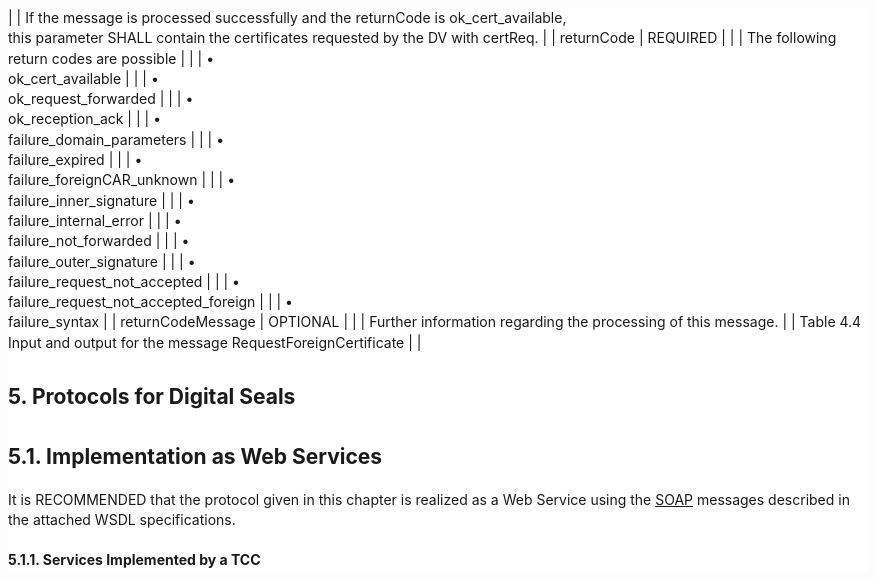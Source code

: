 |                                                                      | If the message is processed successfully and the returnCode is ok_cert_available,<br>this parameter SHALL contain the certificates requested by the DV with certReq.                                                      |
| returnCode                                                           | REQUIRED                                                                                                                                                                                                                  |
|                                                                      | The following return codes are possible                                                                                                                                                                                   |
|                                                                      | •<br>ok_cert_available                                                                                                                                                                                                    |
|                                                                      | •<br>ok_request_forwarded                                                                                                                                                                                                 |
|                                                                      | •<br>ok_reception_ack                                                                                                                                                                                                     |
|                                                                      | •<br>failure_domain_parameters                                                                                                                                                                                            |
|                                                                      | •<br>failure_expired                                                                                                                                                                                                      |
|                                                                      | •<br>failure_foreignCAR_unknown                                                                                                                                                                                           |
|                                                                      | •<br>failure_inner_signature                                                                                                                                                                                              |
|                                                                      | •<br>failure_internal_error                                                                                                                                                                                               |
|                                                                      | •<br>failure_not_forwarded                                                                                                                                                                                                |
|                                                                      | •<br>failure_outer_signature                                                                                                                                                                                              |
|                                                                      | •<br>failure_request_not_accepted                                                                                                                                                                                         |
|                                                                      | •<br>failure_request_not_accepted_foreign                                                                                                                                                                                 |
|                                                                      | •<br>failure_syntax                                                                                                                                                                                                       |
| returnCodeMessage                                                    | OPTIONAL                                                                                                                                                                                                                  |
|                                                                      | Further information regarding the processing of this message.                                                                                                                                                             |
| Table 4.4 Input and output for the message RequestForeignCertificate |                                                                                                                                                                                                                           |

## <span id="page-21-0"></span>5. Protocols for Digital Seals

## <span id="page-21-1"></span>5.1. Implementation as Web Services

It is RECOMMENDED that the protocol given in this chapter is realized as a Web Service using the [SOAP](#page-60-17) messages described in the attached WSDL specifications.

#### 5.1.1. Services Implemented by a TCC
